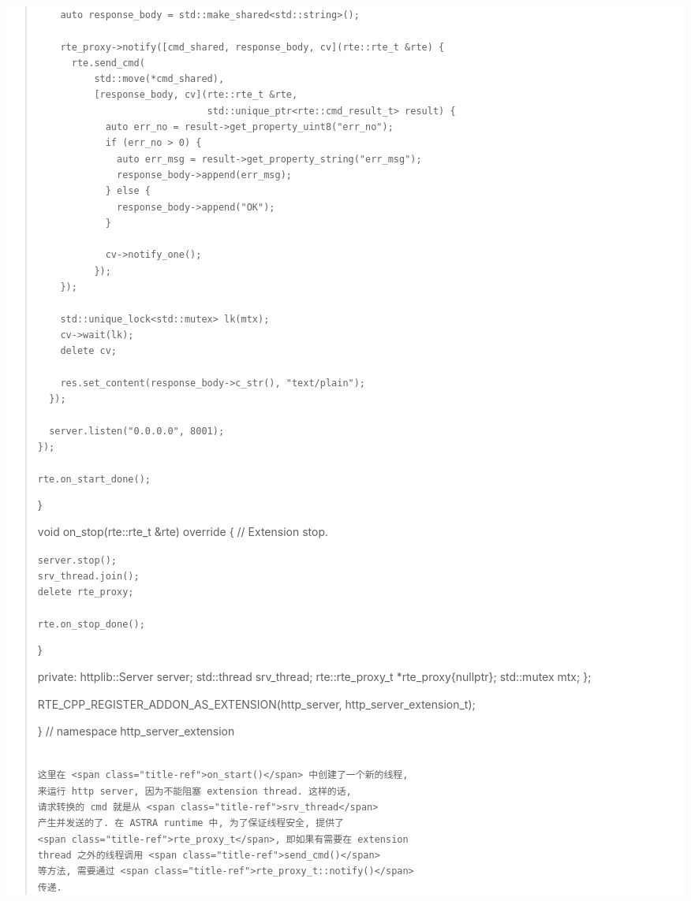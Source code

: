 >
>         auto response_body = std::make_shared<std::string>();
>
>         rte_proxy->notify([cmd_shared, response_body, cv](rte::rte_t &rte) {
>           rte.send_cmd(
>               std::move(*cmd_shared),
>               [response_body, cv](rte::rte_t &rte,
>                                   std::unique_ptr<rte::cmd_result_t> result) {
>                 auto err_no = result->get_property_uint8("err_no");
>                 if (err_no > 0) {
>                   auto err_msg = result->get_property_string("err_msg");
>                   response_body->append(err_msg);
>                 } else {
>                   response_body->append("OK");
>                 }
>
>                 cv->notify_one();
>               });
>         });
>
>         std::unique_lock<std::mutex> lk(mtx);
>         cv->wait(lk);
>         delete cv;
>
>         res.set_content(response_body->c_str(), "text/plain");
>       });
>
>       server.listen("0.0.0.0", 8001);
>     });
>
>     rte.on_start_done();
>   }
>
>   void on_stop(rte::rte_t &rte) override {
>     // Extension stop.
>
>     server.stop();
>     srv_thread.join();
>     delete rte_proxy;
>
>     rte.on_stop_done();
>   }
>
> private:
>   httplib::Server server;
>   std::thread srv_thread;
>   rte::rte_proxy_t *rte_proxy{nullptr};
>   std::mutex mtx;
> };
>
> RTE_CPP_REGISTER_ADDON_AS_EXTENSION(http_server, http_server_extension_t);
>
> } // namespace http_server_extension
> ```
>
> 这里在 <span class="title-ref">on_start()</span> 中创建了一个新的线程,
> 来运行 http server, 因为不能阻塞 extension thread. 这样的话,
> 请求转换的 cmd 就是从 <span class="title-ref">srv_thread</span>
> 产生并发送的了. 在 ASTRA runtime 中, 为了保证线程安全, 提供了
> <span class="title-ref">rte_proxy_t</span>, 即如果有需要在 extension
> thread 之外的线程调用 <span class="title-ref">send_cmd()</span>
> 等方法, 需要通过 <span class="title-ref">rte_proxy_t::notify()</span>
> 传递.
>